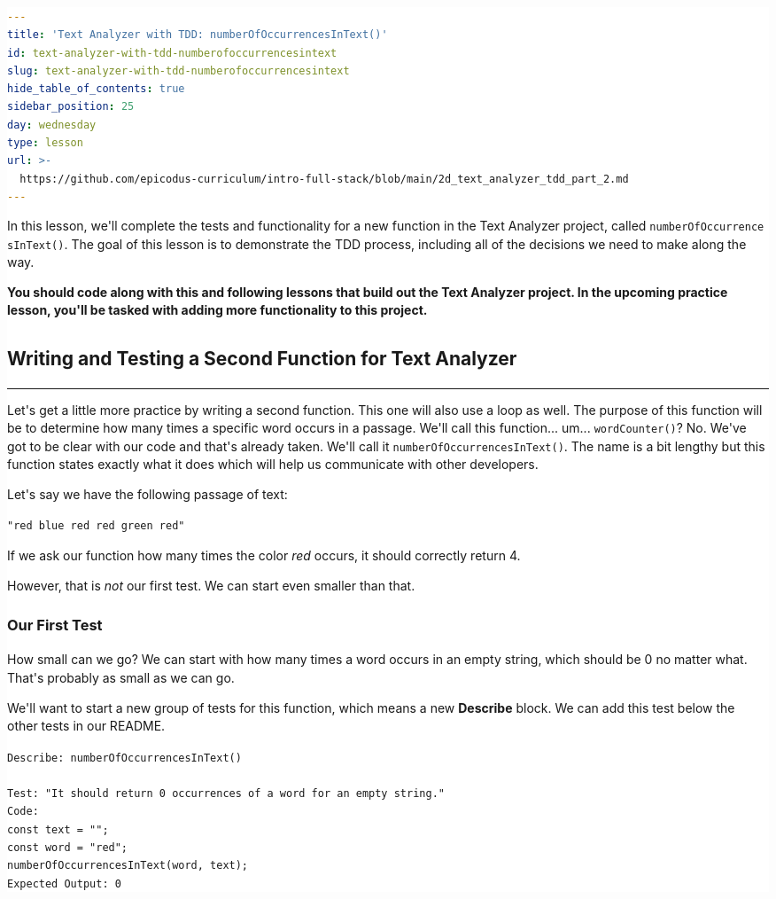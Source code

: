 ```yaml
---
title: 'Text Analyzer with TDD: numberOfOccurrencesInText()'
id: text-analyzer-with-tdd-numberofoccurrencesintext
slug: text-analyzer-with-tdd-numberofoccurrencesintext
hide_table_of_contents: true
sidebar_position: 25
day: wednesday
type: lesson
url: >-
  https://github.com/epicodus-curriculum/intro-full-stack/blob/main/2d_text_analyzer_tdd_part_2.md
---
```


In this lesson, we'll complete the tests and functionality for a new function in the Text Analyzer project, called `numberOfOccurrencesInText()`. The goal of this lesson is to demonstrate the TDD process, including all of the decisions we need to make along the way. 

**You should code along with this and following lessons that build out the Text Analyzer project. In the upcoming practice lesson, you'll be tasked with adding more functionality to this project.**

## Writing and Testing a Second Function for Text Analyzer
---

Let's get a little more practice by writing a second function. This one will also use a loop as well. The purpose of this function will be to determine how many times a specific word occurs in a passage. We'll call this function... um... `wordCounter()`? No. We've got to be clear with our code and that's already taken. We'll call it `numberOfOccurrencesInText()`. The name is a bit lengthy but this function states exactly what it does which will help us communicate with other developers.

Let's say we have the following passage of text:

```
"red blue red red green red"
```

If we ask our function how many times the color _red_ occurs, it should correctly return 4.

However, that is _not_ our first test. We can start even smaller than that.

### Our First Test

How small can we go? We can start with how many times a word occurs in an empty string, which should be 0 no matter what. That's probably as small as we can go.

We'll want to start a new group of tests for this function, which means a new **Describe** block. We can add this test below the other tests in our README.

```
Describe: numberOfOccurrencesInText()

Test: "It should return 0 occurrences of a word for an empty string."
Code:
const text = "";
const word = "red";
numberOfOccurrencesInText(word, text);
Expected Output: 0
```
